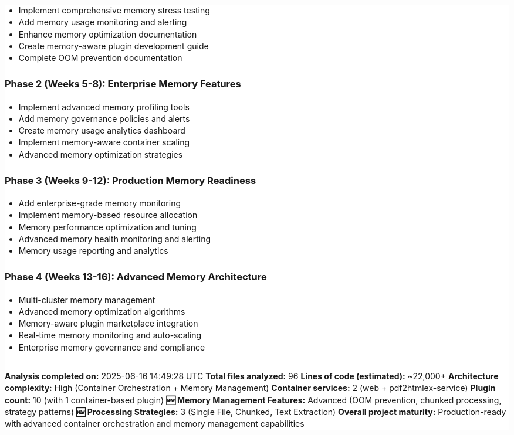 - Implement comprehensive memory stress testing
- Add memory usage monitoring and alerting
- Enhance memory optimization documentation
- Create memory-aware plugin development guide
- Complete OOM prevention documentation

### Phase 2 (Weeks 5-8): Enterprise Memory Features

- Implement advanced memory profiling tools
- Add memory governance policies and alerts
- Create memory usage analytics dashboard
- Implement memory-aware container scaling
- Advanced memory optimization strategies

### Phase 3 (Weeks 9-12): Production Memory Readiness

- Add enterprise-grade memory monitoring
- Implement memory-based resource allocation
- Memory performance optimization and tuning
- Advanced memory health monitoring and alerting
- Memory usage reporting and analytics

### Phase 4 (Weeks 13-16): Advanced Memory Architecture  

- Multi-cluster memory management
- Advanced memory optimization algorithms
- Memory-aware plugin marketplace integration
- Real-time memory monitoring and auto-scaling
- Enterprise memory governance and compliance

---

**Analysis completed on:** 2025-06-16 14:49:28 UTC
**Total files analyzed:** 96
**Lines of code (estimated):** ~22,000+
**Architecture complexity:** High (Container Orchestration + Memory Management)
**Container services:** 2 (web + pdf2htmlex-service)
**Plugin count:** 10 (with 1 container-based plugin)
**🆕 Memory Management Features:** Advanced (OOM prevention, chunked processing, strategy patterns)
**🆕 Processing Strategies:** 3 (Single File, Chunked, Text Extraction)
**Overall project maturity:** Production-ready with advanced container orchestration and memory management capabilities
